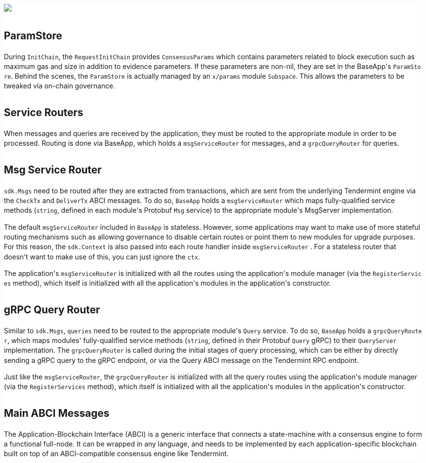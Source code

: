 ![](/img/d6.png)

## ParamStore

During `InitChain`, the `RequestInitChain` provides `ConsensusParams` which contains parameters related to block execution such as maximum gas and size in addition to evidence parameters. If these parameters are non-nil, they are set in the BaseApp's `ParamStore`. Behind the scenes, the `ParamStore` is actually managed by an `x/params` module `Subspace`. This allows the parameters to be tweaked via on-chain governance.

## Service Routers

When messages and queries are received by the application, they must be routed to the appropriate module in order to be processed. Routing is done via BaseApp, which holds a `msgServiceRouter` for messages, and a `grpcQueryRouter` for queries.

## **Msg** Service Router

`sdk.Msgs` need to be routed after they are extracted from transactions, which are sent from the underlying Tendermint engine via the `CheckTx` and `DeliverTx` ABCI messages. To do so, `BaseApp` holds a `msgServiceRouter` which maps fully-qualified service methods (`string`, defined in each module's Protobuf `Msg` service) to the appropriate module's MsgServer implementation.

The default `msgServiceRouter` included in `BaseApp` is stateless. However, some applications may want to make use of more stateful routing mechanisms such as allowing governance to disable certain routes or point them to new modules for upgrade purposes. For this reason, the `sdk.Context` is also passed into each route handler inside `msgServiceRouter` . For a stateless router that doesn't want to make use of this, you can just ignore the `ctx`.

The application's `msgServiceRouter` is initialized with all the routes using the application's module manager (via the `RegisterServices` method), which itself is initialized with all the application's modules in the application's constructor.

## gRPC Query Router

Similar to `sdk.Msgs`, `queries` need to be routed to the appropriate module's `Query` service. To do so, `BaseApp` holds a `grpcQueryRouter`, which maps modules' fully-qualified service methods (`string`, defined in their Protobuf `Query` gRPC) to their `QueryServer` implementation. The `grpcQueryRouter` is called during the initial stages of query processing, which can be either by directly sending a gRPC query to the gRPC endpoint, or via the Query ABCI message on the Tendermint RPC endpoint.

Just like the `msgServiceRouter`, the `grpcQueryRouter` is initialized with all the query routes using the application's module manager (via the `RegisterServices` method), which itself is initialized with all the application's modules in the application's constructor.

## Main ABCI Messages

The Application-Blockchain Interface (ABCI) is a generic interface that connects a state-machine with a consensus engine to form a functional full-node. It can be wrapped in any language, and needs to be implemented by each application-specific blockchain built on top of an ABCI-compatible consensus engine like Tendermint.
